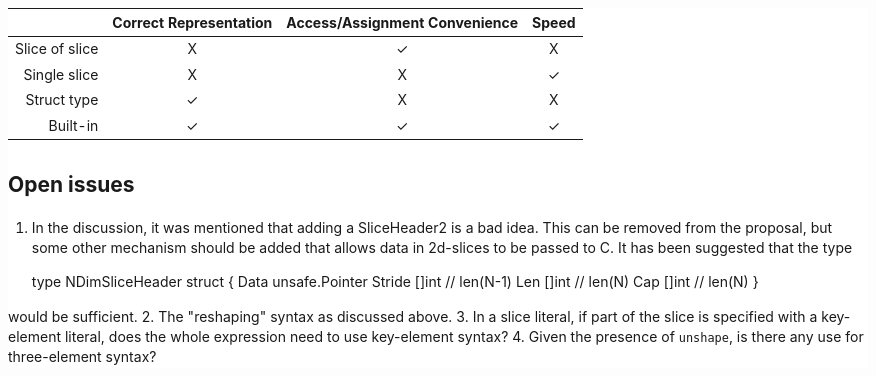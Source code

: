 |                | Correct Representation | Access/Assignment Convenience | Speed |
| -------------: | :--------------------: | :---------------------------: | :---: |
| Slice of slice | X                      | ✓                             | X     |
| Single slice   | X                      | X                             | ✓     |
| Struct type    | ✓                      | X                             | X     |
| Built-in       | ✓                      | ✓                             | ✓     |

## Open issues

1. In the discussion, it was mentioned that adding a SliceHeader2 is a bad idea.
This can be removed from the proposal, but some other mechanism should be added
that allows data in 2d-slices to be passed to C.
It has been suggested that the type

	type NDimSliceHeader struct {
    	Data   unsafe.Pointer
    	Stride []int  // len(N-1)
    	Len    []int  // len(N)
    	Cap    []int  // len(N)
    }

would be sufficient.
2. The "reshaping" syntax as discussed above.
3. In a slice literal, if part of the slice is specified with a key-element literal,
does the whole expression need to use key-element syntax?
4. Given the presence of `unshape`, is there any use for three-element syntax?